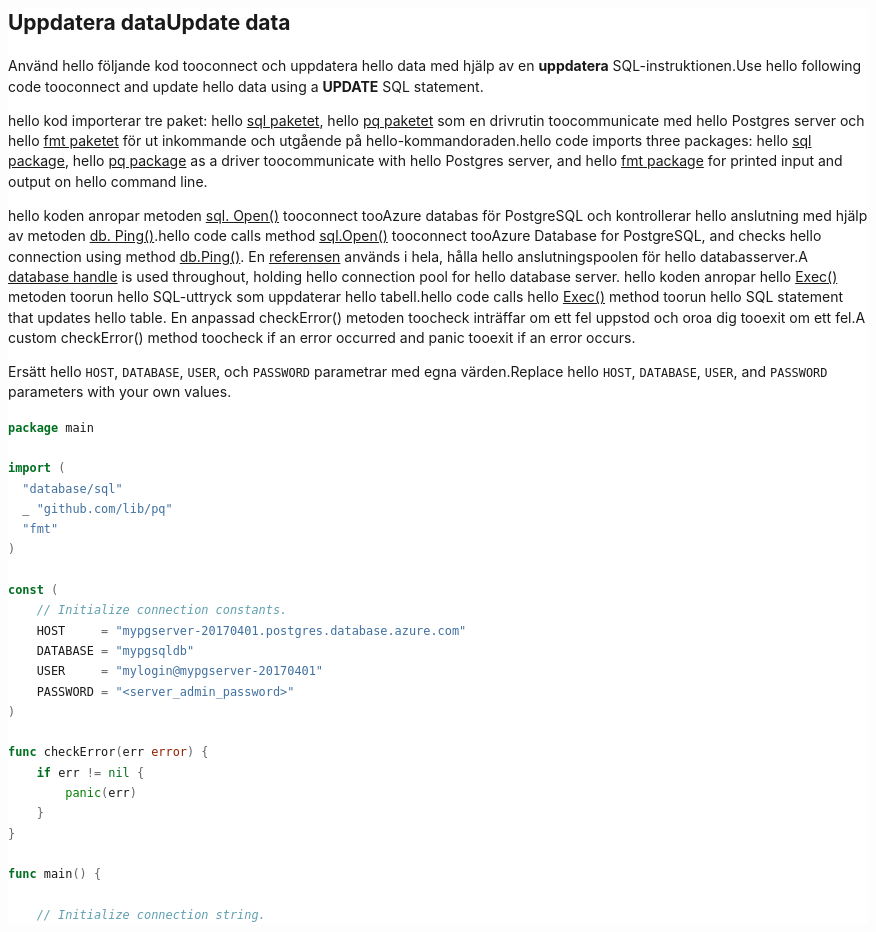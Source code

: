 ## <a name="update-data"></a><span data-ttu-id="0479e-182">Uppdatera data</span><span class="sxs-lookup"><span data-stu-id="0479e-182">Update data</span></span>
<span data-ttu-id="0479e-183">Använd hello följande kod tooconnect och uppdatera hello data med hjälp av en **uppdatera** SQL-instruktionen.</span><span class="sxs-lookup"><span data-stu-id="0479e-183">Use hello following code tooconnect and update hello data using a **UPDATE** SQL statement.</span></span>

<span data-ttu-id="0479e-184">hello kod importerar tre paket: hello [sql paketet](https://golang.org/pkg/database/sql/), hello [pq paketet](http://godoc.org/github.com/lib/pq) som en drivrutin toocommunicate med hello Postgres server och hello [fmt paketet](https://golang.org/pkg/fmt/) för ut inkommande och utgående på hello-kommandoraden.</span><span class="sxs-lookup"><span data-stu-id="0479e-184">hello code imports three packages: hello [sql package](https://golang.org/pkg/database/sql/), hello [pq package](http://godoc.org/github.com/lib/pq) as a driver toocommunicate with hello Postgres server, and hello [fmt package](https://golang.org/pkg/fmt/) for printed input and output on hello command line.</span></span>

<span data-ttu-id="0479e-185">hello koden anropar metoden [sql. Open()](http://godoc.org/github.com/lib/pq#Open) tooconnect tooAzure databas för PostgreSQL och kontrollerar hello anslutning med hjälp av metoden [db. Ping()](https://golang.org/pkg/database/sql/#DB.Ping).</span><span class="sxs-lookup"><span data-stu-id="0479e-185">hello code calls method [sql.Open()](http://godoc.org/github.com/lib/pq#Open) tooconnect tooAzure Database for PostgreSQL, and checks hello connection using method [db.Ping()](https://golang.org/pkg/database/sql/#DB.Ping).</span></span> <span data-ttu-id="0479e-186">En [referensen](https://golang.org/pkg/database/sql/#DB) används i hela, hålla hello anslutningspoolen för hello databasserver.</span><span class="sxs-lookup"><span data-stu-id="0479e-186">A [database handle](https://golang.org/pkg/database/sql/#DB) is used throughout, holding hello connection pool for hello database server.</span></span> <span data-ttu-id="0479e-187">hello koden anropar hello [Exec()](https://golang.org/pkg/database/sql/#DB.Exec) metoden toorun hello SQL-uttryck som uppdaterar hello tabell.</span><span class="sxs-lookup"><span data-stu-id="0479e-187">hello code calls hello [Exec()](https://golang.org/pkg/database/sql/#DB.Exec) method toorun hello SQL statement that updates hello table.</span></span> <span data-ttu-id="0479e-188">En anpassad checkError() metoden toocheck inträffar om ett fel uppstod och oroa dig tooexit om ett fel.</span><span class="sxs-lookup"><span data-stu-id="0479e-188">A custom checkError() method toocheck if an error occurred and panic tooexit if an error occurs.</span></span>

<span data-ttu-id="0479e-189">Ersätt hello `HOST`, `DATABASE`, `USER`, och `PASSWORD` parametrar med egna värden.</span><span class="sxs-lookup"><span data-stu-id="0479e-189">Replace hello `HOST`, `DATABASE`, `USER`, and `PASSWORD` parameters with your own values.</span></span> 
```go
package main

import (
  "database/sql"
  _ "github.com/lib/pq"
  "fmt"
)

const (
    // Initialize connection constants.
    HOST     = "mypgserver-20170401.postgres.database.azure.com"
    DATABASE = "mypgsqldb"
    USER     = "mylogin@mypgserver-20170401"
    PASSWORD = "<server_admin_password>"
)

func checkError(err error) {
    if err != nil {
        panic(err)
    }
}

func main() {
    
    // Initialize connection string.
```